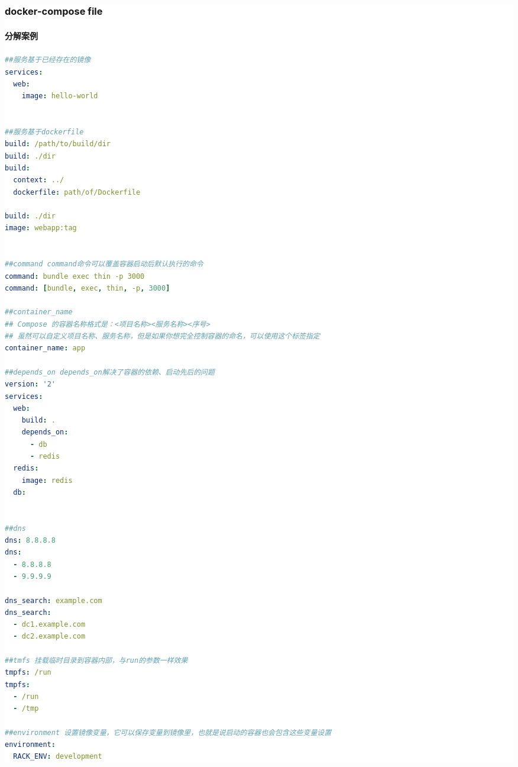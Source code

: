 ### docker-compose file

#### 分解案例

```yaml
##服务基于已经存在的镜像
services:
  web:
    image: hello-world


##服务基于dockerfile 
build: /path/to/build/dir
build: ./dir
build:
  context: ../
  dockerfile: path/of/Dockerfile

build: ./dir
image: webapp:tag


##command command命令可以覆盖容器启动后默认执行的命令
command: bundle exec thin -p 3000
command: [bundle, exec, thin, -p, 3000]

##container_name
## Compose 的容器名称格式是：<项目名称><服务名称><序号>
## 虽然可以自定义项目名称、服务名称，但是如果你想完全控制容器的命名，可以使用这个标签指定
container_name: app

##depends_on depends_on解决了容器的依赖、启动先后的问题
version: '2'
services:
  web:
    build: .
    depends_on:
      - db
      - redis
  redis:
    image: redis
  db:


##dns
dns: 8.8.8.8
dns:
  - 8.8.8.8
  - 9.9.9.9

dns_search: example.com
dns_search:
  - dc1.example.com
  - dc2.example.com

##tmfs 挂载临时目录到容器内部，与run的参数一样效果
tmpfs: /run
tmpfs:
  - /run
  - /tmp

##environment 设置镜像变量，它可以保存变量到镜像里，也就是说启动的容器也会包含这些变量设置
environment:
  RACK_ENV: development
```